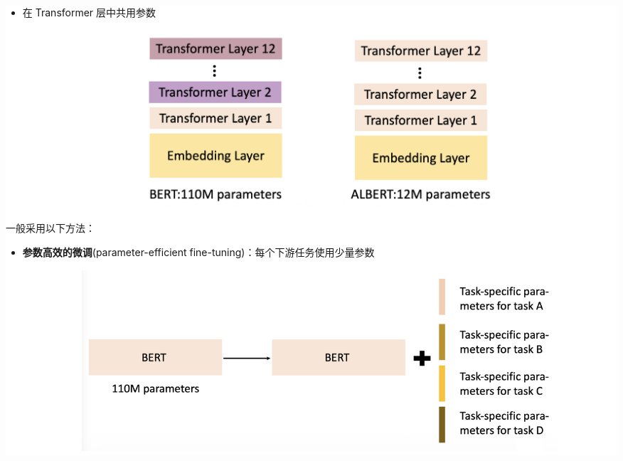 - 在 Transformer 层中共用参数

    <div style="text-align: center">
        <img src="images/lec7/77.png" width=60%/>
    </div>

一般采用以下方法：

- **参数高效的微调**(parameter-efficient fine-tuning)：每个下游任务使用少量参数

    <div style="text-align: center">
        <img src="images/lec7/78.png" width=80%/>
    </div>
